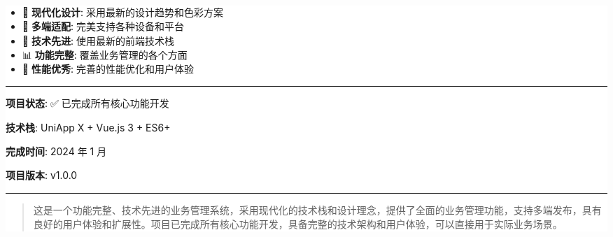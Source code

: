 - 🎨 **现代化设计**: 采用最新的设计趋势和色彩方案
- 📱 **多端适配**: 完美支持各种设备和平台
- 🔧 **技术先进**: 使用最新的前端技术栈
- 📊 **功能完整**: 覆盖业务管理的各个方面
- 🚀 **性能优秀**: 完善的性能优化和用户体验

---

**项目状态**: ✅ 已完成所有核心功能开发

**技术栈**: UniApp X + Vue.js 3 + ES6+

**完成时间**: 2024 年 1 月

**项目版本**: v1.0.0

---

> 这是一个功能完整、技术先进的业务管理系统，采用现代化的技术栈和设计理念，提供了全面的业务管理功能，支持多端发布，具有良好的用户体验和扩展性。项目已完成所有核心功能开发，具备完整的技术架构和用户体验，可以直接用于实际业务场景。
